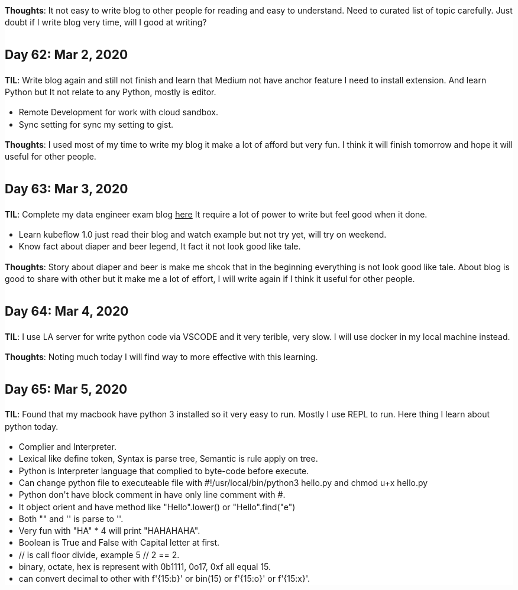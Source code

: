 **Thoughts**: It not easy to write blog to other people for reading and easy to understand.
Need to curated list of topic carefully. Just doubt if I write blog very time, will I good at writing?

## Day 62: Mar 2, 2020

**TIL**: Write blog again and still not finish and learn that Medium not have anchor feature
I need to install extension. And learn Python but It not relate to any Python, mostly is editor.
* Remote Development for work with cloud sandbox.
* Sync setting for sync my setting to gist.

**Thoughts**: I used most of my time to write my blog it make a lot of afford but very fun.
I think it will finish tomorrow and hope it will useful for other people.

## Day 63: Mar 3, 2020

**TIL**: Complete my data engineer exam blog [here](https://medium.com/@pongtsu/%E0%B8%A3%E0%B8%B5%E0%B8%A7%E0%B8%B4%E0%B8%A7%E0%B8%AA%E0%B8%AD%E0%B8%9A-cert-google-data-engineer-%E0%B8%89%E0%B8%9A%E0%B8%B1%E0%B8%9A%E0%B8%84%E0%B8%99%E0%B8%97%E0%B8%B3%E0%B8%87%E0%B8%B2%E0%B8%99-%E0%B9%81%E0%B8%A5%E0%B9%89%E0%B8%A7%E0%B8%AD%E0%B8%A2%E0%B8%B2%E0%B8%81%E0%B8%A1%E0%B8%B5%E0%B8%AA%E0%B8%81%E0%B8%B4%E0%B8%A5%E0%B8%94%E0%B9%89%E0%B8%B2%E0%B8%99-data-788271fbfd50)
It require a lot of power to write but feel good when it done.
* Learn kubeflow 1.0 just read their blog and watch example but not try yet, will try on weekend.
* Know fact about diaper and beer legend, It fact it not look good like tale.

**Thoughts**: Story about diaper and beer is make me shcok that in the beginning everything is not look good like tale.
About blog is good to share with other but it make me a lot of effort, I will write again if I think it useful for other people. 

## Day 64: Mar 4, 2020

**TIL**: I use LA server for write python code via VSCODE and it very terible, very slow.
I will use docker in my local machine instead.

**Thoughts**: Noting much today I will find way to more effective with this learning.

## Day 65: Mar 5, 2020

**TIL**: Found that my macbook have python 3 installed so it very easy to run.
Mostly I use REPL to run. Here thing I learn about python today.
* Complier and Interpreter.
* Lexical like define token, Syntax is parse tree, Semantic is rule apply on tree.
* Python is Interpreter language that complied to byte-code before execute.
* Can change python file to executeable file with #!/usr/local/bin/python3 hello.py and chmod u+x hello.py
* Python don't have block comment in have only line comment with #.
* It object orient and have method like "Hello".lower() or "Hello".find("e")
* Both "" and '' is parse to ''.
* Very fun with "HA" * 4 will print "HAHAHAHA".
* Boolean is True and False with Capital letter at first.
* // is call floor divide, example 5 // 2 == 2.
* binary, octate, hex is represent with 0b1111, 0o17, 0xf all equal 15.
* can convert decimal to other with f'{15:b}' or bin(15) or f'{15:o}' or f'{15:x}'.
